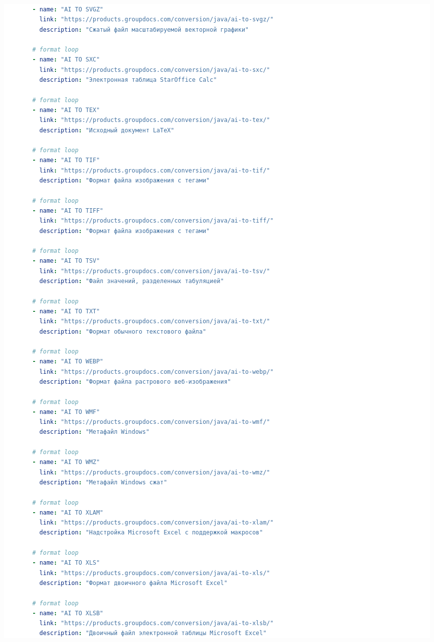 ```yaml
        - name: "AI TO SVGZ"
          link: "https://products.groupdocs.com/conversion/java/ai-to-svgz/"
          description: "Сжатый файл масштабируемой векторной графики"

        # format loop
        - name: "AI TO SXC"
          link: "https://products.groupdocs.com/conversion/java/ai-to-sxc/"
          description: "Электронная таблица StarOffice Calc"

        # format loop
        - name: "AI TO TEX"
          link: "https://products.groupdocs.com/conversion/java/ai-to-tex/"
          description: "Исходный документ LaTeX"

        # format loop
        - name: "AI TO TIF"
          link: "https://products.groupdocs.com/conversion/java/ai-to-tif/"
          description: "Формат файла изображения с тегами"

        # format loop
        - name: "AI TO TIFF"
          link: "https://products.groupdocs.com/conversion/java/ai-to-tiff/"
          description: "Формат файла изображения с тегами"

        # format loop
        - name: "AI TO TSV"
          link: "https://products.groupdocs.com/conversion/java/ai-to-tsv/"
          description: "Файл значений, разделенных табуляцией"

        # format loop
        - name: "AI TO TXT"
          link: "https://products.groupdocs.com/conversion/java/ai-to-txt/"
          description: "Формат обычного текстового файла"

        # format loop
        - name: "AI TO WEBP"
          link: "https://products.groupdocs.com/conversion/java/ai-to-webp/"
          description: "Формат файла растрового веб-изображения"

        # format loop
        - name: "AI TO WMF"
          link: "https://products.groupdocs.com/conversion/java/ai-to-wmf/"
          description: "Метафайл Windows"

        # format loop
        - name: "AI TO WMZ"
          link: "https://products.groupdocs.com/conversion/java/ai-to-wmz/"
          description: "Метафайл Windows сжат"

        # format loop
        - name: "AI TO XLAM"
          link: "https://products.groupdocs.com/conversion/java/ai-to-xlam/"
          description: "Надстройка Microsoft Excel с поддержкой макросов"

        # format loop
        - name: "AI TO XLS"
          link: "https://products.groupdocs.com/conversion/java/ai-to-xls/"
          description: "Формат двоичного файла Microsoft Excel"

        # format loop
        - name: "AI TO XLSB"
          link: "https://products.groupdocs.com/conversion/java/ai-to-xlsb/"
          description: "Двоичный файл электронной таблицы Microsoft Excel"
```